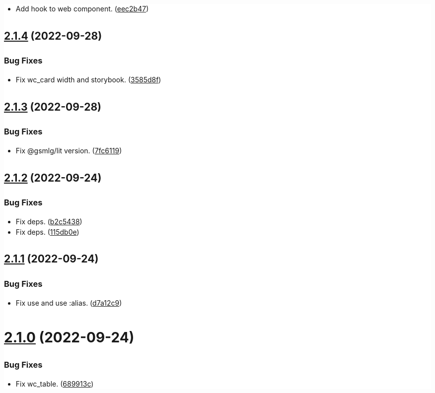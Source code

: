 * Add hook to web component. ([eec2b47](https://github.com/gsmlg-dev/phoenix_webcomponent/commit/eec2b4798a549587a3e374a20846ec91cfca4c04))

## [2.1.4](https://github.com/gsmlg-dev/phoenix_webcomponent/compare/v2.1.3...v2.1.4) (2022-09-28)


### Bug Fixes

* Fix wc_card width and storybook. ([3585d8f](https://github.com/gsmlg-dev/phoenix_webcomponent/commit/3585d8f047d90b81e50f338a2f2a3ed9ac287647))

## [2.1.3](https://github.com/gsmlg-dev/phoenix_webcomponent/compare/v2.1.2...v2.1.3) (2022-09-28)


### Bug Fixes

* Fix @gsmlg/lit version. ([7fc6119](https://github.com/gsmlg-dev/phoenix_webcomponent/commit/7fc6119e25904a82e868bc6867a3c69a012b1c40))

## [2.1.2](https://github.com/gsmlg-dev/phoenix_webcomponent/compare/v2.1.1...v2.1.2) (2022-09-24)


### Bug Fixes

* Fix deps. ([b2c5438](https://github.com/gsmlg-dev/phoenix_webcomponent/commit/b2c5438074281e44ae945e538c64b6c3fbf91af1))
* Fix deps. ([115db0e](https://github.com/gsmlg-dev/phoenix_webcomponent/commit/115db0eb418692479b95e101692eb1f5b7de7b48))

## [2.1.1](https://github.com/gsmlg-dev/phoenix_webcomponent/compare/v2.1.0...v2.1.1) (2022-09-24)


### Bug Fixes

* Fix use and use :alias. ([d7a12c9](https://github.com/gsmlg-dev/phoenix_webcomponent/commit/d7a12c9ddb0d6aa4c5ca858c1ffae4bfb1ad65b5))

# [2.1.0](https://github.com/gsmlg-dev/phoenix_webcomponent/compare/v2.0.0...v2.1.0) (2022-09-24)


### Bug Fixes

* Fix wc_table. ([689913c](https://github.com/gsmlg-dev/phoenix_webcomponent/commit/689913cfe2e58f651c0902856115702f3475a960))

